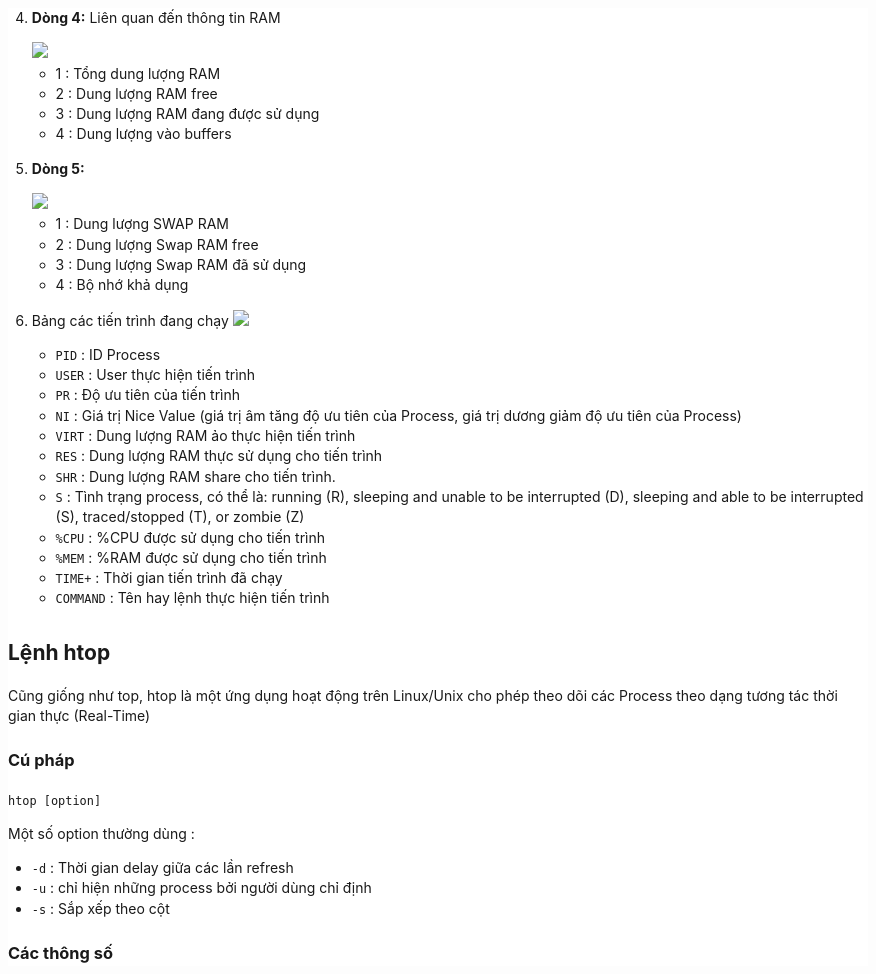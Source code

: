 4. **Dòng 4:** Liên quan đến thông tin RAM

   <img src ="https://i.imgur.com/flsOUSr.png">

   - 1 : Tổng dung lượng RAM
   - 2 : Dung lượng RAM free
   - 3 : Dung lượng RAM đang được sử dụng
   - 4 : Dung lượng vào buffers

5. **Dòng 5:**

   <img src="https://i.imgur.com/6jYFyyW.png">

   - 1 : Dung lượng SWAP RAM
   - 2 : Dung lượng Swap RAM free
   - 3 : Dung lượng Swap RAM đã sử dụng
   - 4 : Bộ nhớ khả dụng

6. Bảng các tiến trình đang chạy
   <img src="https://i.imgur.com/tRVpRPO.png">

   - `PID` : ID Process
   - `USER` : User thực hiện tiến trình
   - `PR` : Độ ưu tiên của tiến trình
   - `NI` : Giá trị Nice Value (giá trị âm tăng độ ưu tiên của Process, giá trị dương giảm độ ưu tiên của Process)
   - `VIRT` : Dung lượng RAM ảo thực hiện tiến trình
   - `RES` : Dung lượng RAM thực sử dụng cho tiến trình
   - `SHR` : Dung lượng RAM share cho tiến trình.
   - `S` : Tình trạng process, có thể là: running (R), sleeping and unable to be interrupted (D), sleeping and able to be interrupted (S), traced/stopped (T), or zombie (Z)
   - `%CPU` : %CPU được sử dụng cho tiến trình
   - `%MEM` : %RAM được sử dụng cho tiến trình
   - `TIME+` : Thời gian tiến trình đã chạy
   - `COMMAND` : Tên hay lệnh thực hiện tiến trình

## Lệnh htop

Cũng giống như top, htop là một ứng dụng hoạt động trên Linux/Unix cho phép theo dõi các Process theo dạng tương tác thời gian thực (Real-Time)

### Cú pháp

```
htop [option]
```

Một số option thường dùng :

- `-d` : Thời gian delay giữa các lần refresh
- `-u` : chỉ hiện những process bởi người dùng chỉ định
- `-s` : Sắp xếp theo cột

### Các thông số
